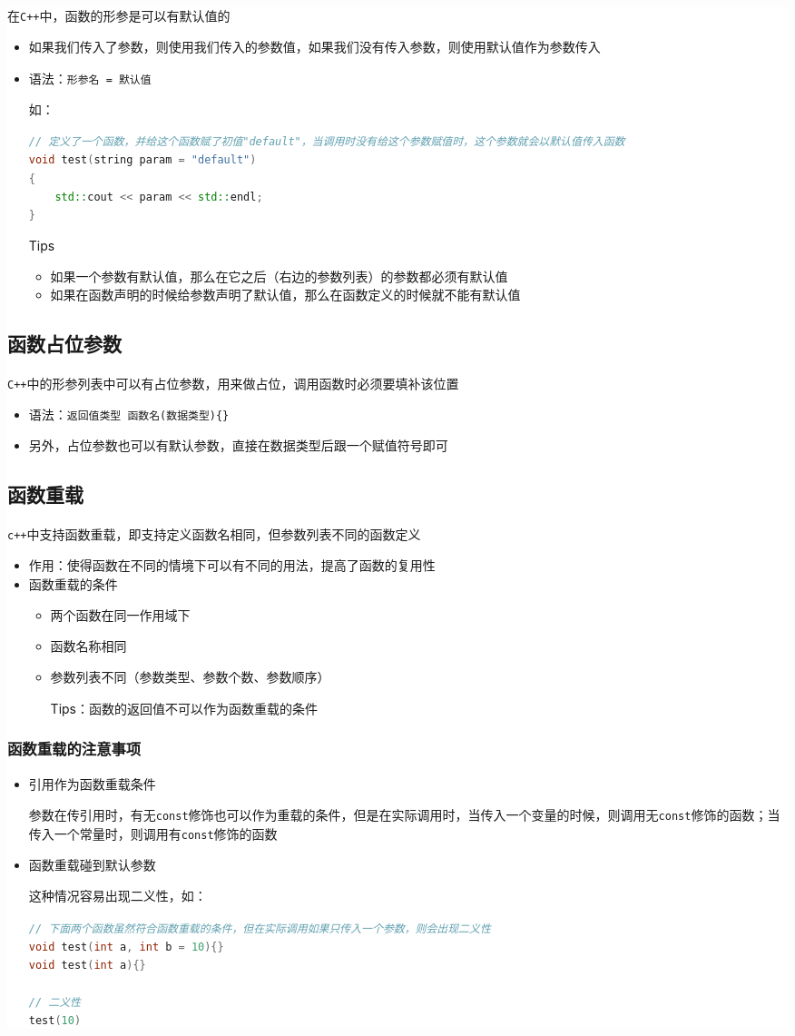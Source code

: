   在`C++`中，函数的形参是可以有默认值的

  - 如果我们传入了参数，则使用我们传入的参数值，如果我们没有传入参数，则使用默认值作为参数传入

  - 语法：`形参名 = 默认值`
    
    如：
    
    ```c++
    // 定义了一个函数，并给这个函数赋了初值"default"，当调用时没有给这个参数赋值时，这个参数就会以默认值传入函数
    void test(string param = "default")
    {
        std::cout << param << std::endl;
    }
    ```
    
    Tips
    - 如果一个参数有默认值，那么在它之后（右边的参数列表）的参数都必须有默认值
    - 如果在函数声明的时候给参数声明了默认值，那么在函数定义的时候就不能有默认值

## 函数占位参数

  `C++`中的形参列表中可以有占位参数，用来做占位，调用函数时必须要填补该位置

  - 语法：`返回值类型 函数名(数据类型){}`

  - 另外，占位参数也可以有默认参数，直接在数据类型后跟一个赋值符号即可

## 函数重载

  `c++`中支持函数重载，即支持定义函数名相同，但参数列表不同的函数定义

  - 作用：使得函数在不同的情境下可以有不同的用法，提高了函数的复用性
  - 函数重载的条件
    - 两个函数在同一作用域下
    - 函数名称相同
    - 参数列表不同（参数类型、参数个数、参数顺序）
      
      Tips：函数的返回值不可以作为函数重载的条件
      
### 函数重载的注意事项

  - 引用作为函数重载条件
    
    参数在传引用时，有无`const`修饰也可以作为重载的条件，但是在实际调用时，当传入一个变量的时候，则调用无`const`修饰的函数；当传入一个常量时，则调用有`const`修饰的函数
    
  - 函数重载碰到默认参数

    这种情况容易出现二义性，如：
    
    ```c++
    // 下面两个函数虽然符合函数重载的条件，但在实际调用如果只传入一个参数，则会出现二义性
    void test(int a, int b = 10){}
    void test(int a){}
    
    // 二义性
    test(10)
    ```
    